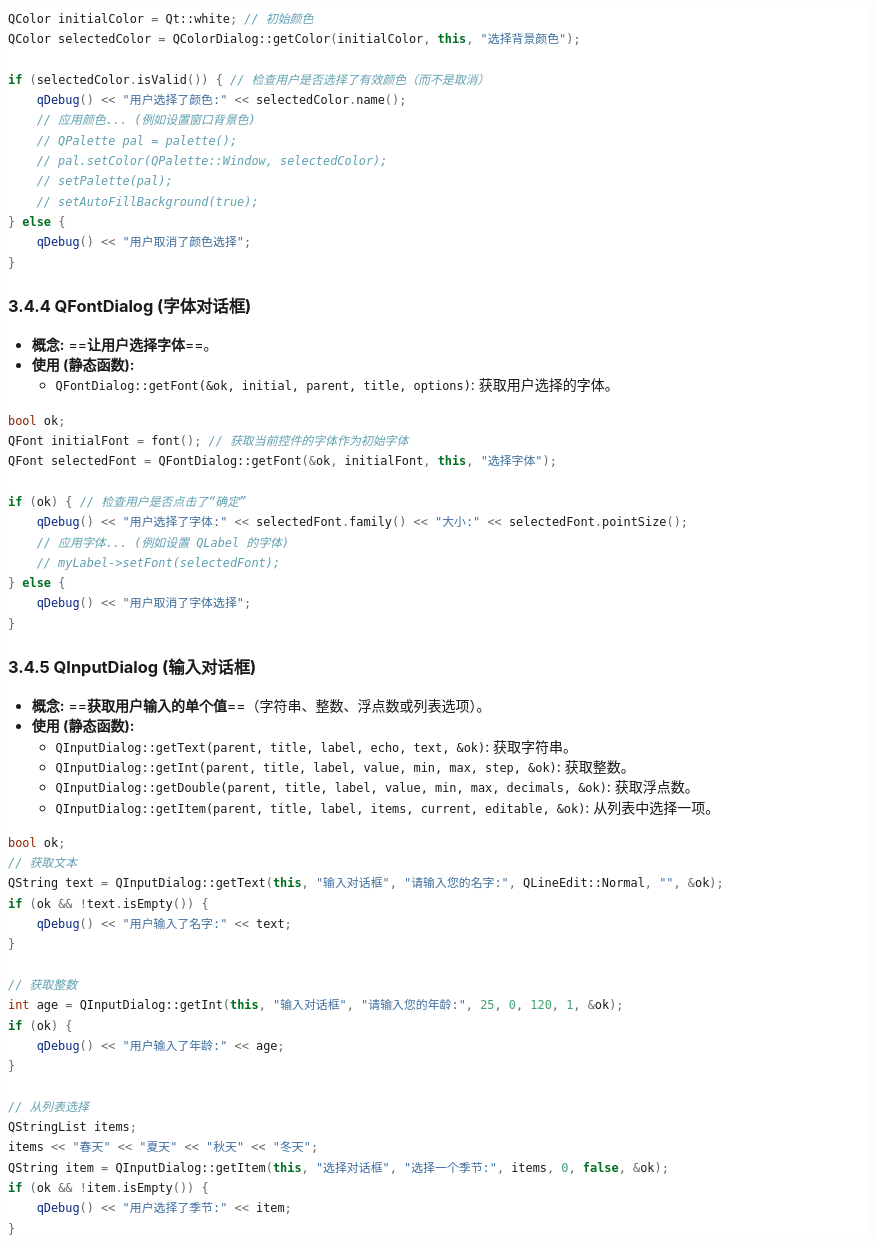 ```cpp
QColor initialColor = Qt::white; // 初始颜色
QColor selectedColor = QColorDialog::getColor(initialColor, this, "选择背景颜色");

if (selectedColor.isValid()) { // 检查用户是否选择了有效颜色（而不是取消）
	qDebug() << "用户选择了颜色:" << selectedColor.name();
	// 应用颜色... (例如设置窗口背景色)
	// QPalette pal = palette();
	// pal.setColor(QPalette::Window, selectedColor);
	// setPalette(pal);
	// setAutoFillBackground(true);
} else {
	qDebug() << "用户取消了颜色选择";
}
```

### **3.4.4 QFontDialog (字体对话框)**

*   **概念:** ==**让用户选择字体**==。
*   **使用 (静态函数):**
    *   `QFontDialog::getFont(&ok, initial, parent, title, options)`: 获取用户选择的字体。

```cpp
bool ok;
QFont initialFont = font(); // 获取当前控件的字体作为初始字体
QFont selectedFont = QFontDialog::getFont(&ok, initialFont, this, "选择字体");

if (ok) { // 检查用户是否点击了“确定”
	qDebug() << "用户选择了字体:" << selectedFont.family() << "大小:" << selectedFont.pointSize();
	// 应用字体... (例如设置 QLabel 的字体)
	// myLabel->setFont(selectedFont);
} else {
	qDebug() << "用户取消了字体选择";
}
```

### **3.4.5 QInputDialog (输入对话框)**

*   **概念:** ==**获取用户输入的单个值**==（字符串、整数、浮点数或列表选项）。
*   **使用 (静态函数):**
    *   `QInputDialog::getText(parent, title, label, echo, text, &ok)`: 获取字符串。
    *   `QInputDialog::getInt(parent, title, label, value, min, max, step, &ok)`: 获取整数。
    *   `QInputDialog::getDouble(parent, title, label, value, min, max, decimals, &ok)`: 获取浮点数。
    *   `QInputDialog::getItem(parent, title, label, items, current, editable, &ok)`: 从列表中选择一项。

```cpp
bool ok;
// 获取文本
QString text = QInputDialog::getText(this, "输入对话框", "请输入您的名字:", QLineEdit::Normal, "", &ok);
if (ok && !text.isEmpty()) {
	qDebug() << "用户输入了名字:" << text;
}

// 获取整数
int age = QInputDialog::getInt(this, "输入对话框", "请输入您的年龄:", 25, 0, 120, 1, &ok);
if (ok) {
	qDebug() << "用户输入了年龄:" << age;
}

// 从列表选择
QStringList items;
items << "春天" << "夏天" << "秋天" << "冬天";
QString item = QInputDialog::getItem(this, "选择对话框", "选择一个季节:", items, 0, false, &ok);
if (ok && !item.isEmpty()) {
	qDebug() << "用户选择了季节:" << item;
}
```